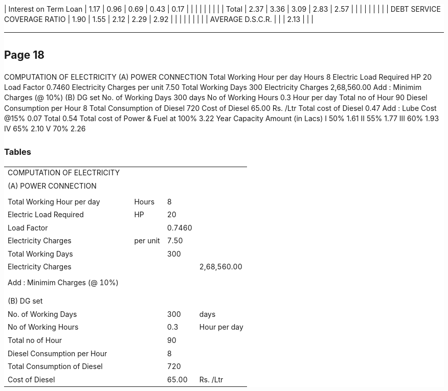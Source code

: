 | Interest on Term Loan | 1.17 | 0.96 | 0.69 | 0.43 | 0.17 |
|  |  |  |  |  |  |
| Total | 2.37 | 3.36 | 3.09 | 2.83 | 2.57 |
|  |  |  |  |  |  |
| DEBT SERVICE COVERAGE RATIO | 1.90 | 1.55 | 2.12 | 2.29 | 2.92 |
|  |  |  |  |  |  |
| AVERAGE D.S.C.R. |  |  | 2.13 |  |  |

---

## Page 18

COMPUTATION OF ELECTRICITY (A) POWER CONNECTION Total Working Hour per day Hours 8 Electric Load Required HP 20 Load Factor 0.7460 Electricity Charges per unit 7.50 Total Working Days 300 Electricity Charges 2,68,560.00 Add : Minimim Charges (@ 10%) (B) DG set No. of Working Days 300 days No of Working Hours 0.3 Hour per day Total no of Hour 90 Diesel Consumption per Hour 8 Total Consumption of Diesel 720 Cost of Diesel 65.00 Rs. /Ltr Total cost of Diesel 0.47 Add : Lube Cost @15% 0.07 Total 0.54 Total cost of Power & Fuel at 100% 3.22 Year Capacity Amount (in Lacs) I 50% 1.61 II 55% 1.77 III 60% 1.93 IV 65% 2.10 V 70% 2.26

### Tables

|  |  |  |  |  |
|---|---|---|---|---|
| COMPUTATION OF ELECTRICITY |  |  |  |  |
| (A) POWER CONNECTION |  |  |  |  |
|  |  |  |  |  |
| Total Working Hour per day |  | Hours | 8 |  |
| Electric Load Required |  | HP | 20 |  |
| Load Factor |  |  | 0.7460 |  |
| Electricity Charges |  | per unit | 7.50 |  |
| Total Working Days |  |  | 300 |  |
| Electricity Charges |  |  |  | 2,68,560.00 |
|  |  |  |  |  |
| Add : Minimim Charges (@ 10%) |  |  |  |  |
|  |  |  |  |  |
|  |  |  |  |  |
| (B) DG set |  |  |  |  |
| No. of Working Days |  |  | 300 | days |
| No of Working Hours |  |  | 0.3 | Hour per day |
| Total no of Hour |  |  | 90 |  |
| Diesel Consumption per Hour |  |  | 8 |  |
| Total Consumption of Diesel |  |  | 720 |  |
| Cost of Diesel |  |  | 65.00 | Rs. /Ltr |